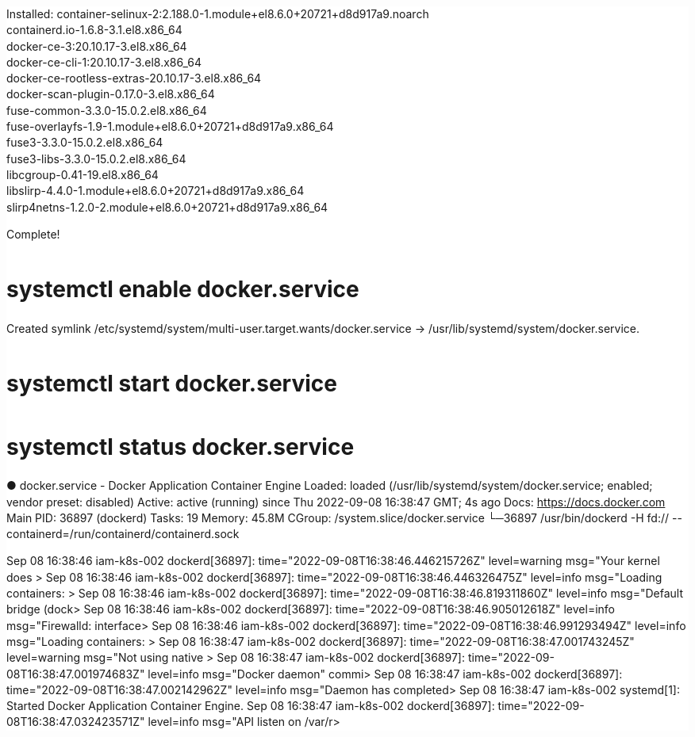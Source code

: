 Installed:
  container-selinux-2:2.188.0-1.module+el8.6.0+20721+d8d917a9.noarch                                                   
  containerd.io-1.6.8-3.1.el8.x86_64                                                                                   
  docker-ce-3:20.10.17-3.el8.x86_64                                                                                    
  docker-ce-cli-1:20.10.17-3.el8.x86_64                                                                                
  docker-ce-rootless-extras-20.10.17-3.el8.x86_64                                                                      
  docker-scan-plugin-0.17.0-3.el8.x86_64                                                                               
  fuse-common-3.3.0-15.0.2.el8.x86_64                                                                                  
  fuse-overlayfs-1.9-1.module+el8.6.0+20721+d8d917a9.x86_64                                                            
  fuse3-3.3.0-15.0.2.el8.x86_64                                                                                        
  fuse3-libs-3.3.0-15.0.2.el8.x86_64                                                                                   
  libcgroup-0.41-19.el8.x86_64                                                                                         
  libslirp-4.4.0-1.module+el8.6.0+20721+d8d917a9.x86_64                                                                
  slirp4netns-1.2.0-2.module+el8.6.0+20721+d8d917a9.x86_64                                                             

Complete!


# systemctl enable docker.service

Created symlink /etc/systemd/system/multi-user.target.wants/docker.service → /usr/lib/systemd/system/docker.service.

# systemctl start docker.service

# systemctl status docker.service

● docker.service - Docker Application Container Engine
   Loaded: loaded (/usr/lib/systemd/system/docker.service; enabled; vendor preset: disabled)
   Active: active (running) since Thu 2022-09-08 16:38:47 GMT; 4s ago
     Docs: https://docs.docker.com
 Main PID: 36897 (dockerd)
    Tasks: 19
   Memory: 45.8M
   CGroup: /system.slice/docker.service
           └─36897 /usr/bin/dockerd -H fd:// --containerd=/run/containerd/containerd.sock

Sep 08 16:38:46 iam-k8s-002 dockerd[36897]: time="2022-09-08T16:38:46.446215726Z" level=warning msg="Your kernel does >
Sep 08 16:38:46 iam-k8s-002 dockerd[36897]: time="2022-09-08T16:38:46.446326475Z" level=info msg="Loading containers: >
Sep 08 16:38:46 iam-k8s-002 dockerd[36897]: time="2022-09-08T16:38:46.819311860Z" level=info msg="Default bridge (dock>
Sep 08 16:38:46 iam-k8s-002 dockerd[36897]: time="2022-09-08T16:38:46.905012618Z" level=info msg="Firewalld: interface>
Sep 08 16:38:46 iam-k8s-002 dockerd[36897]: time="2022-09-08T16:38:46.991293494Z" level=info msg="Loading containers: >
Sep 08 16:38:47 iam-k8s-002 dockerd[36897]: time="2022-09-08T16:38:47.001743245Z" level=warning msg="Not using native >
Sep 08 16:38:47 iam-k8s-002 dockerd[36897]: time="2022-09-08T16:38:47.001974683Z" level=info msg="Docker daemon" commi>
Sep 08 16:38:47 iam-k8s-002 dockerd[36897]: time="2022-09-08T16:38:47.002142962Z" level=info msg="Daemon has completed>
Sep 08 16:38:47 iam-k8s-002 systemd[1]: Started Docker Application Container Engine.
Sep 08 16:38:47 iam-k8s-002 dockerd[36897]: time="2022-09-08T16:38:47.032423571Z" level=info msg="API listen on /var/r>
